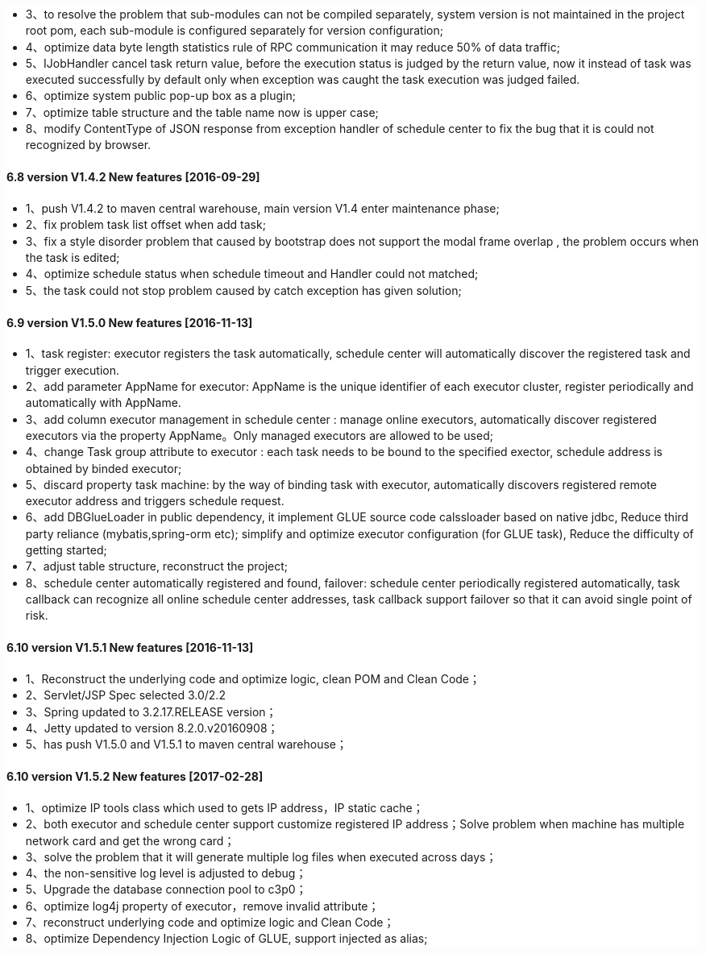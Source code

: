 - 3、to resolve the problem that sub-modules can not be compiled separately, system version is not maintained in the project root pom, each sub-module is configured separately for version configuration;
- 4、optimize data byte length statistics rule of RPC communication it may reduce 50% of data traffic;
- 5、IJobHandler cancel task return value, before the execution status is judged by the return value, now it instead of task was executed successfully by default only when exception was caught the task execution was judged failed.
- 6、optimize system public pop-up box as a plugin;
- 7、optimize table structure and the table name now is upper case;
- 8、modify ContentType of JSON response from exception handler of schedule center to fix the bug that it is could not recognized by browser.

#### 6.8 version V1.4.2 New features [2016-09-29]
- 1、push V1.4.2 to maven central warehouse, main version V1.4 enter maintenance phase;
- 2、fix problem task list offset when add task;
- 3、fix a style disorder problem that caused by bootstrap does not support the modal frame overlap , the problem occurs when the task is edited;
- 4、optimize schedule status when schedule timeout and Handler could not matched;
- 5、the task could not stop problem caused by catch exception has given solution;

#### 6.9 version V1.5.0 New features [2016-11-13]
- 1、task register: executor registers the task automatically, schedule center will automatically discover the registered task and trigger execution.
- 2、add parameter AppName for executor: AppName is the unique identifier of each executor cluster, register periodically and automatically with AppName.
- 3、add column executor management in schedule center : manage online executors, automatically discover registered executors via the property AppName。Only managed executors are allowed to be used;
- 4、change Task group attribute to executor : each task needs to be bound to the specified exector, schedule address is obtained by binded executor;
- 5、discard property task machine: by the way of binding task with executor, automatically discovers registered remote executor address and triggers schedule request.
- 6、add DBGlueLoader in public dependency, it implement GLUE source code calssloader based on native jdbc, Reduce third party reliance (mybatis,spring-orm etc); simplify and optimize executor configuration (for GLUE task), Reduce the difficulty of getting started;
- 7、adjust table structure, reconstruct the project;
- 8、schedule center automatically registered and found, failover: schedule center periodically registered automatically, task callback can recognize all online schedule center addresses, task callback support failover so that it can avoid single point of risk.

#### 6.10 version V1.5.1 New features [2016-11-13]
- 1、Reconstruct the underlying code and optimize logic, clean POM and Clean Code；
- 2、Servlet/JSP Spec selected 3.0/2.2
- 3、Spring updated to 3.2.17.RELEASE version；
- 4、Jetty updated to version 8.2.0.v20160908；
- 5、has push V1.5.0 and V1.5.1 to maven central warehouse；

#### 6.10 version V1.5.2 New features [2017-02-28]
- 1、optimize IP tools class which used to gets IP address，IP static cache；
- 2、both executor and schedule center support customize registered IP address；Solve problem when machine has multiple network card and get the wrong card；
- 3、solve the problem that it will generate multiple log files when executed across days；
- 4、the non-sensitive log level is adjusted to debug；
- 5、Upgrade the database connection pool to c3p0；
- 6、optimize log4j property of executor，remove invalid attribute；
- 7、reconstruct underlying code and optimize logic and Clean Code；
- 8、optimize Dependency Injection Logic of GLUE, support injected as alias;
